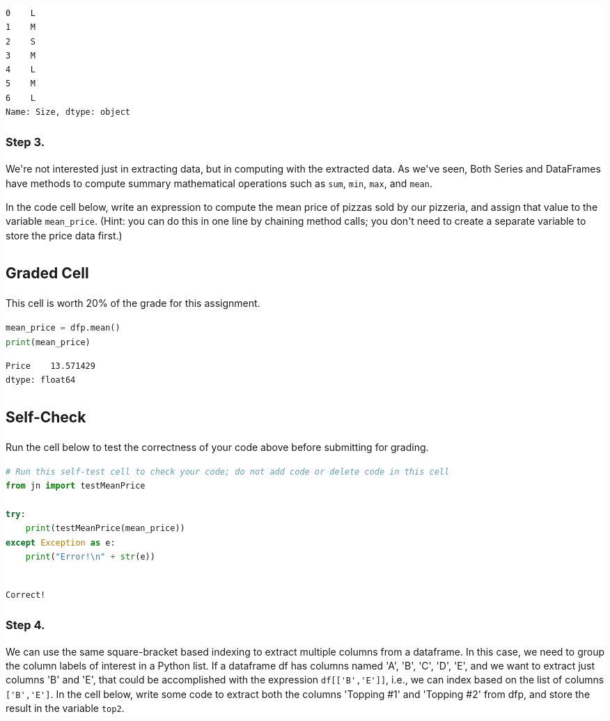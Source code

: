     0    L
    1    M
    2    S
    3    M
    4    L
    5    M
    6    L
    Name: Size, dtype: object


### Step 3.

We're not interested just in extracting data, but in computing with the extracted data.  As we've seen, Both Series and DataFrames have methods to compute summary mathematical operations such as ```sum```, ```min```, ```max```, and ```mean```.

In the code cell below, write an expression to compute the mean price of pizzas sold by our pizzeria, and assign that value to the variable ```mean_price```.  (Hint: you can do this in one line by chaining method calls; you don't need to create a separate variable to store the price data first.)

## Graded Cell

This cell is worth 20% of the grade for this assignment.


```python
mean_price = dfp.mean()
print(mean_price)
```

    Price    13.571429
    dtype: float64


## Self-Check

Run the cell below to test the correctness of your code above before submitting for grading.


```python
# Run this self-test cell to check your code; do not add code or delete code in this cell
from jn import testMeanPrice

try:  
    print(testMeanPrice(mean_price))
except Exception as e:
    print("Error!\n" + str(e))
    
```

    Correct!


### Step 4.

We can use the same square-bracket based indexing to extract multiple columns from a dataframe.  In this case, we need to group the column labels of interest in a Python list.  If a dataframe df has columns named 'A', 'B', 'C', 'D', 'E', and we want to extract just columns 'B' and 'E', that could be accomplished with the expression ```df[['B','E']]```, i.e., we can index based on the list of columns ```['B','E']```.  In the cell below, write some code to extract both the columns 'Topping #1' and 'Topping #2' from dfp, and store the result in the variable ```top2```.
